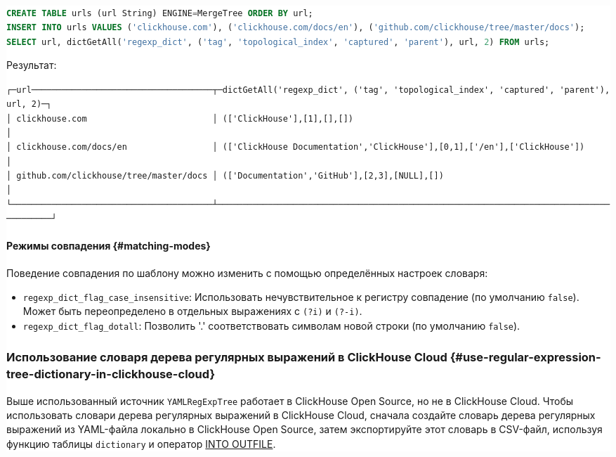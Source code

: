 ```sql
CREATE TABLE urls (url String) ENGINE=MergeTree ORDER BY url;
INSERT INTO urls VALUES ('clickhouse.com'), ('clickhouse.com/docs/en'), ('github.com/clickhouse/tree/master/docs');
SELECT url, dictGetAll('regexp_dict', ('tag', 'topological_index', 'captured', 'parent'), url, 2) FROM urls;
```

Результат:

```text
┌─url────────────────────────────────────┬─dictGetAll('regexp_dict', ('tag', 'topological_index', 'captured', 'parent'), url, 2)─┐
│ clickhouse.com                         │ (['ClickHouse'],[1],[],[])                                                            │
│ clickhouse.com/docs/en                 │ (['ClickHouse Documentation','ClickHouse'],[0,1],['/en'],['ClickHouse'])              │
│ github.com/clickhouse/tree/master/docs │ (['Documentation','GitHub'],[2,3],[NULL],[])                                          │
└────────────────────────────────────────┴───────────────────────────────────────────────────────────────────────────────────────┘
```
#### Режимы совпадения {#matching-modes}

Поведение совпадения по шаблону можно изменить с помощью определённых настроек словаря:
- `regexp_dict_flag_case_insensitive`: Использовать нечувствительное к регистру совпадение (по умолчанию `false`). Может быть переопределено в отдельных выражениях с `(?i)` и `(?-i)`.
- `regexp_dict_flag_dotall`: Позволить '.' соответствовать символам новой строки (по умолчанию `false`).
### Использование словаря дерева регулярных выражений в ClickHouse Cloud {#use-regular-expression-tree-dictionary-in-clickhouse-cloud}

Выше использованный источник `YAMLRegExpTree` работает в ClickHouse Open Source, но не в ClickHouse Cloud. Чтобы использовать словари дерева регулярных выражений в ClickHouse Cloud, сначала создайте словарь дерева регулярных выражений из YAML-файла локально в ClickHouse Open Source, затем экспортируйте этот словарь в CSV-файл, используя функцию таблицы `dictionary` и оператор [INTO OUTFILE](../statements/select/into-outfile.md).

```sql
